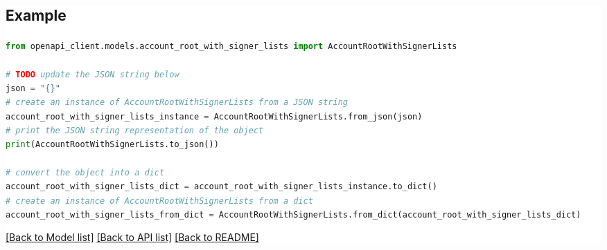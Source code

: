## Example

```python
from openapi_client.models.account_root_with_signer_lists import AccountRootWithSignerLists

# TODO update the JSON string below
json = "{}"
# create an instance of AccountRootWithSignerLists from a JSON string
account_root_with_signer_lists_instance = AccountRootWithSignerLists.from_json(json)
# print the JSON string representation of the object
print(AccountRootWithSignerLists.to_json())

# convert the object into a dict
account_root_with_signer_lists_dict = account_root_with_signer_lists_instance.to_dict()
# create an instance of AccountRootWithSignerLists from a dict
account_root_with_signer_lists_from_dict = AccountRootWithSignerLists.from_dict(account_root_with_signer_lists_dict)
```
[[Back to Model list]](../README.md#documentation-for-models) [[Back to API list]](../README.md#documentation-for-api-endpoints) [[Back to README]](../README.md)



